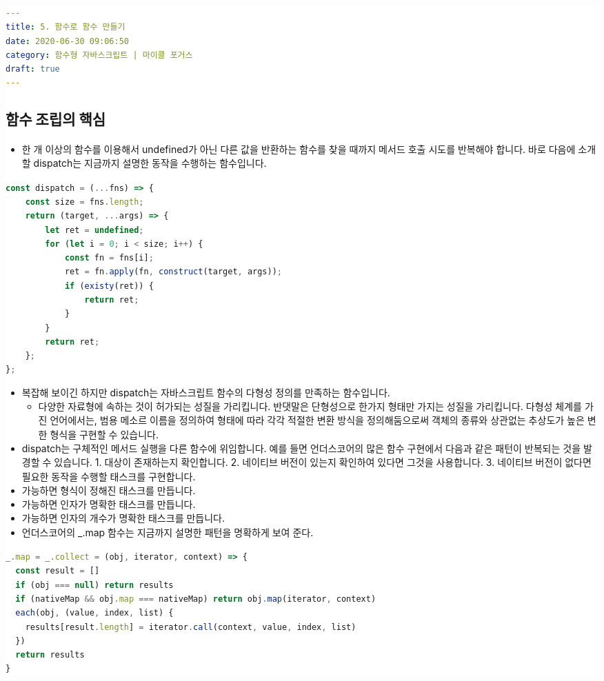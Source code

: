 ```yaml
---
title: 5. 함수로 함수 만들기
date: 2020-06-30 09:06:50
category: 함수형 자바스크립트 | 마이클 포거스
draft: true
---
```


## 함수 조립의 핵심

- 한 개 이상의 함수를 이용해서 undefined가 아닌 다른 값을 반환하는 함수를 찾을 때까지 메서드 호출 시도를 반복해야 합니다. 바로 다음에 소개할 dispatch는 지금까지 설명한 동작을 수행하는 함수입니다.

```javascript
const dispatch = (...fns) => {
	const size = fns.length;
	return (target, ...args) => {
		let ret = undefined;
		for (let i = 0; i < size; i++) {
			const fn = fns[i];
			ret = fn.apply(fn, construct(target, args));
			if (existy(ret)) {
				return ret;
			}
		}
		return ret;
	};
};
```

- 복잡해 보이긴 하지만 dispatch는 자바스크립트 함수의 다형성 정의를 만족하는 함수입니다.
  - 다양한 자료형에 속하는 것이 허가되는 성질을 가리킵니다. 반댓말은 단형성으로 한가지 형태만 가지는 성질을 가리킵니다. 다형성 체계를 가진 언어에서는, 범용 메소르 이름을 정의하여 형태에 따라 각각 적절한 변환 방식을 정의해둠으로써 객체의 종류와 상관없는 추상도가 높은 변한 형식을 구현할 수 있습니다.
- dispatch는 구체적인 메서드 실행을 다른 함수에 위임합니다. 예를 들면 언더스코어의 많은 함수 구현에서 다음과 같은 패턴이 반복되는 것을 발경할 수 있습니다. 1. 대상이 존재하는지 확인합니다. 2. 네이티브 버전이 있는지 확인하여 있다면 그것을 사용합니다. 3. 네이티브 버전이 없다면 필요한 동작을 수행할 태스크를 구현합니다.
- 가능하면 형식이 정해진 태스크를 만듭니다.
- 가능하면 인자가 명확한 태스크를 만듭니다.
- 가능하면 인자의 개수가 명확한 태스크를 만듭니다.
- 언더스코어의 \_.map 함수는 지금까지 설명한 패턴을 명확하게 보여 준다.

```javascript
_.map = _.collect = (obj, iterator, context) => {
  const result = []
  if (obj === null) return results
  if (nativeMap && obj.map === nativeMap) return obj.map(iterator, context)
  each(obj, (value, index, list) {
    results[result.length] = iterator.call(context, value, index, list)
  })
  return results
}
```
